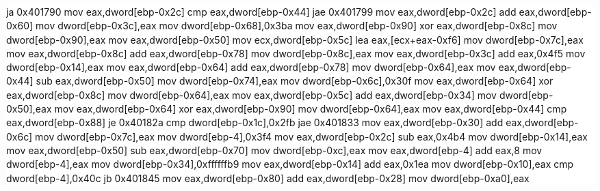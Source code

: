 ja 0x401790
mov eax,dword[ebp-0x2c]
cmp eax,dword[ebp-0x44]
jae 0x401799
mov eax,dword[ebp-0x2c]
add eax,dword[ebp-0x60]
mov dword[ebp-0x3c],eax
mov dword[ebp-0x68],0x3ba
mov eax,dword[ebp-0x90]
xor eax,dword[ebp-0x8c]
mov dword[ebp-0x90],eax
mov eax,dword[ebp-0x50]
mov ecx,dword[ebp-0x5c]
lea eax,[ecx+eax-0xf6]
mov dword[ebp-0x7c],eax
mov eax,dword[ebp-0x8c]
add eax,dword[ebp-0x78]
mov dword[ebp-0x8c],eax
mov eax,dword[ebp-0x3c]
add eax,0x4f5
mov dword[ebp-0x14],eax
mov eax,dword[ebp-0x64]
add eax,dword[ebp-0x78]
mov dword[ebp-0x64],eax
mov eax,dword[ebp-0x44]
sub eax,dword[ebp-0x50]
mov dword[ebp-0x74],eax
mov dword[ebp-0x6c],0x30f
mov eax,dword[ebp-0x64]
xor eax,dword[ebp-0x8c]
mov dword[ebp-0x64],eax
mov eax,dword[ebp-0x5c]
add eax,dword[ebp-0x34]
mov dword[ebp-0x50],eax
mov eax,dword[ebp-0x64]
xor eax,dword[ebp-0x90]
mov dword[ebp-0x64],eax
mov eax,dword[ebp-0x44]
cmp eax,dword[ebp-0x88]
je 0x40182a
cmp dword[ebp-0x1c],0x2fb
jae 0x401833
mov eax,dword[ebp-0x30]
add eax,dword[ebp-0x6c]
mov dword[ebp-0x7c],eax
mov dword[ebp-4],0x3f4
mov eax,dword[ebp-0x2c]
sub eax,0x4b4
mov dword[ebp-0x14],eax
mov eax,dword[ebp-0x50]
sub eax,dword[ebp-0x70]
mov dword[ebp-0xc],eax
mov eax,dword[ebp-4]
add eax,8
mov dword[ebp-4],eax
mov dword[ebp-0x34],0xffffffb9
mov eax,dword[ebp-0x14]
add eax,0x1ea
mov dword[ebp-0x10],eax
cmp dword[ebp-4],0x40c
jb 0x401845
mov eax,dword[ebp-0x80]
add eax,dword[ebp-0x28]
mov dword[ebp-0xa0],eax

[similar_1_ref]: /report/fcn.00401fa3@859831cb05e0b4f08c1c70ceefd1dcba
[similar_2_ref]: /report/fcn.004013c0@562bf33eb57e8c08a86e538e69918c30
[similar_3_ref]: /report/fcn.00401537@c7cbe42558181b359702bed7d645ff5d
[similar_4_ref]: /report/fcn.00405d1e@1c48774da6a3dd4bf3ea41716a332c61
[similar_5_ref]: /report/fcn.004019c0@822bd70a7e59afd84455835a1bb2835c
[virustotal_ref]: https://www.virustotal.com/gui/file/f07d9fa9d2852bd4b7b36f39dd531b4a